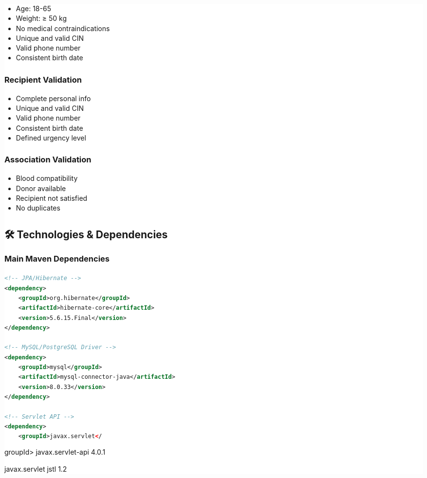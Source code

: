 * Age: 18-65
* Weight: ≥ 50 kg
* No medical contraindications
* Unique and valid CIN
* Valid phone number
* Consistent birth date

### Recipient Validation

* Complete personal info
* Unique and valid CIN
* Valid phone number
* Consistent birth date
* Defined urgency level

### Association Validation

* Blood compatibility
* Donor available
* Recipient not satisfied
* No duplicates

## 🛠️ Technologies & Dependencies

### Main Maven Dependencies

```xml
<!-- JPA/Hibernate -->
<dependency>
    <groupId>org.hibernate</groupId>
    <artifactId>hibernate-core</artifactId>
    <version>5.6.15.Final</version>
</dependency>

<!-- MySQL/PostgreSQL Driver -->
<dependency>
    <groupId>mysql</groupId>
    <artifactId>mysql-connector-java</artifactId>
    <version>8.0.33</version>
</dependency>

<!-- Servlet API -->
<dependency>
    <groupId>javax.servlet</
```


groupId> <artifactId>javax.servlet-api</artifactId> <version>4.0.1</version> </dependency>



<dependency>
    <groupId>javax.servlet</groupId>
    <artifactId>jstl</artifactId>
    <version>1.2</version>
</dependency>
